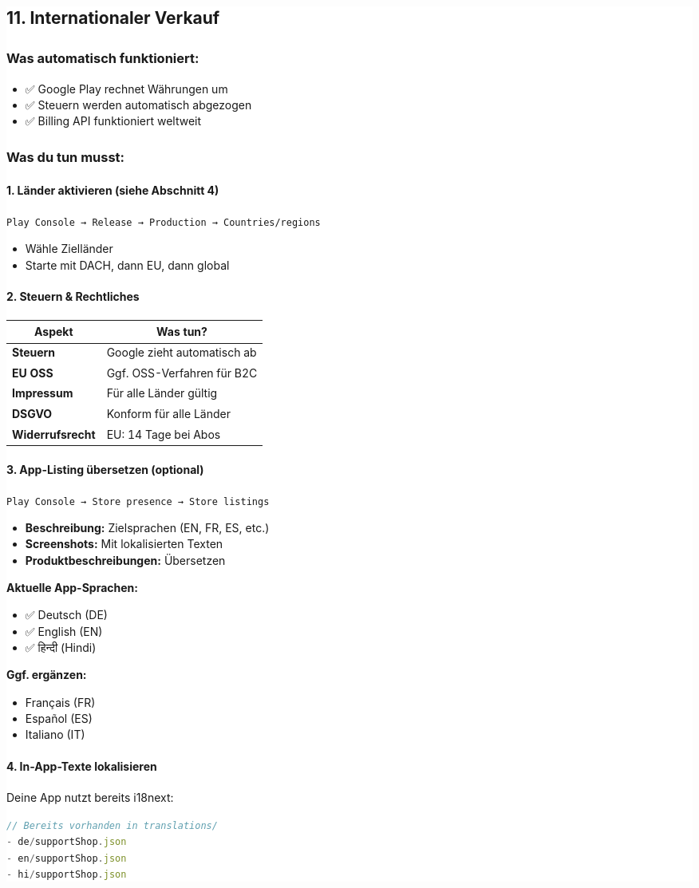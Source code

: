 
## 11. Internationaler Verkauf

### Was automatisch funktioniert:
- ✅ Google Play rechnet Währungen um
- ✅ Steuern werden automatisch abgezogen
- ✅ Billing API funktioniert weltweit

### Was du tun musst:

#### 1. Länder aktivieren (siehe Abschnitt 4)
```
Play Console → Release → Production → Countries/regions
```
- Wähle Zielländer
- Starte mit DACH, dann EU, dann global

#### 2. Steuern & Rechtliches

| Aspekt | Was tun? |
|--------|----------|
| **Steuern** | Google zieht automatisch ab |
| **EU OSS** | Ggf. OSS-Verfahren für B2C |
| **Impressum** | Für alle Länder gültig |
| **DSGVO** | Konform für alle Länder |
| **Widerrufsrecht** | EU: 14 Tage bei Abos |

#### 3. App-Listing übersetzen (optional)
```
Play Console → Store presence → Store listings
```
- **Beschreibung:** Zielsprachen (EN, FR, ES, etc.)
- **Screenshots:** Mit lokalisierten Texten
- **Produktbeschreibungen:** Übersetzen

**Aktuelle App-Sprachen:**
- ✅ Deutsch (DE)
- ✅ English (EN)
- ✅ हिन्दी (Hindi)

**Ggf. ergänzen:**
- Français (FR)
- Español (ES)
- Italiano (IT)

#### 4. In-App-Texte lokalisieren
Deine App nutzt bereits i18next:
```typescript
// Bereits vorhanden in translations/
- de/supportShop.json
- en/supportShop.json
- hi/supportShop.json
```
